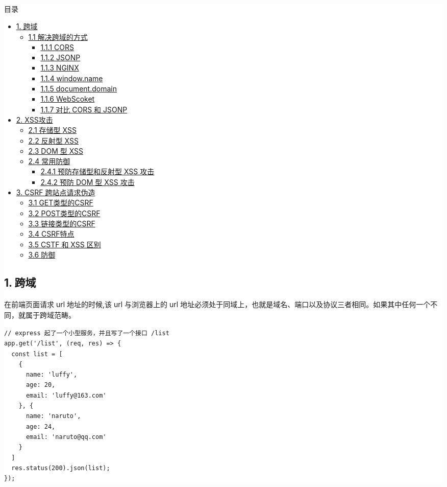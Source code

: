 目录
- [1. 跨域](#1-跨域)
  - [1.1 解决跨域的方式](#11-解决跨域的方式)
    - [1.1.1 CORS](#111-cors)
    - [1.1.2 JSONP](#112-jsonp)
    - [1.1.3 NGINX](#113-nginx)
    - [1.1.4 window.name](#114-windowname)
    - [1.1.5 document.domain](#115-documentdomain)
    - [1.1.6 WebScoket](#116-webscoket)
    - [1.1.7 对比 CORS 和 JSONP](#117-对比-cors-和-jsonp)
- [2. XSS攻击](#2-xss攻击)
  - [2.1 存储型 XSS](#21-存储型-xss)
  - [2.2 反射型 XSS](#22-反射型-xss)
  - [2.3 DOM 型 XSS](#23-dom-型-xss)
  - [2.4 常用防御](#24-常用防御)
    - [2.4.1 预防存储型和反射型 XSS 攻击](#241-预防存储型和反射型-xss-攻击)
    - [2.4.2 预防 DOM 型 XSS 攻击](#242-预防-dom-型-xss-攻击)
- [3. CSRF 跨站点请求伪造](#3-csrf-跨站点请求伪造)
  - [3.1 GET类型的CSRF](#31-get类型的csrf)
  - [3.2 POST类型的CSRF](#32-post类型的csrf)
  - [3.3 链接类型的CSRF](#33-链接类型的csrf)
  - [3.4 CSRF特点](#34-csrf特点)
  - [3.5 CSTF 和 XSS 区别](#35-cstf-和-xss-区别)
  - [3.6 防御](#36-防御)

## 1. 跨域

在前端页面请求 url 地址的时候,该 url 与浏览器上的 url 地址必须处于同域上，也就是域名、端口以及协议三者相同。如果其中任何一个不同，就属于跨域范畴。

```
// express 起了一个小型服务，并且写了一个接口 /list
app.get('/list', (req, res) => {
  const list = [
    {
      name: 'luffy',
      age: 20,
      email: 'luffy@163.com' 
    }, {
      name: 'naruto',
      age: 24,
      email: 'naruto@qq.com'
    }
  ]
  res.status(200).json(list);
});
```
